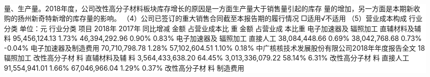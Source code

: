 量、生产量。2018年度，公司改性高分子材料板块库存增长的原因是一方面生产量大于销售量引起的库存
量的增加，另一方面是本期新收购的扬州新奇特新增的库存量的影响。
（4）公司已签订的重大销售合同截至本报告期的履行情况
□适用√不适用
（5）营业成本构成
行业分类
单位：元
行业分类
项目
2018年
2017年
同比增减
金额
占营业成本比
重
金额
占营业成
本比重
电子加速器及
辐照加工
直辅材料及辅
料
95,456,124.13
1.73%
46,394,292.96
0.90%
0.83%
电子加速器及
辐照加工
直接人工
38,084,448.66
0.69%
38,042,768.68
0.73%
-0.04%
电子加速器及制造费用
70,710,798.78
1.28%
57,102,604.51
1.10%
0.18%
中广核核技术发展股份有限公司2018年年度报告全文
18
辐照加工
改性高分子材
料
直辅材料及辅
料
3,564,433,638.20
64.45%
3,013,336,079.22
58.14%
6.31%
改性高分子材
料
直接人工
91,554,941.01
1.66%
67,046,966.04
1.29%
0.37%
改性高分子材
料
制造费用